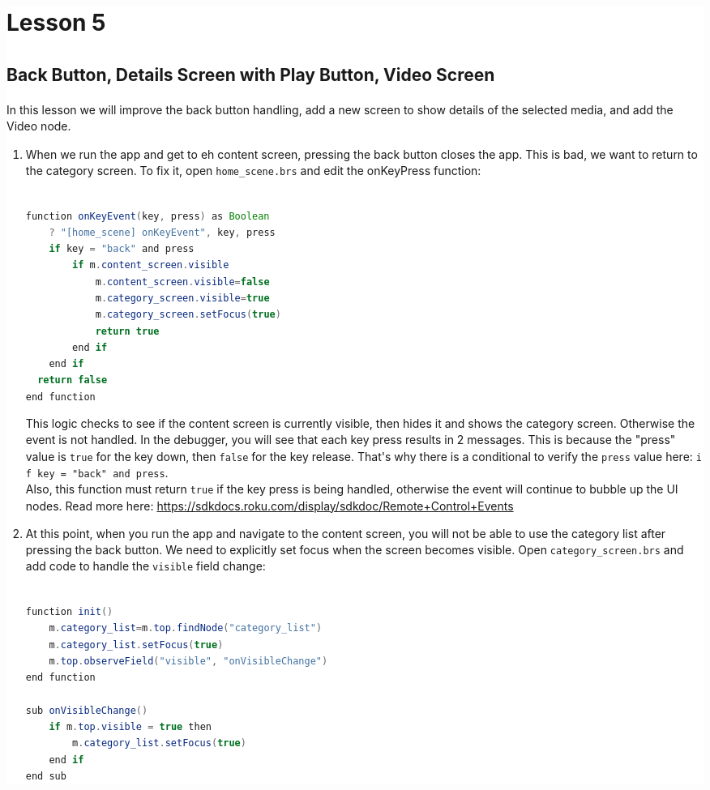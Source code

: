 #  Lesson 5  
## Back Button, Details Screen with Play Button, Video Screen
In this lesson we will improve the back button handling, add a new screen to show details of the selected media, and add the Video node.

1. When we run the app and get to eh content screen, pressing the back button closes the app. This is bad, we want to return to the category screen. To fix it, open `home_scene.brs` and edit the onKeyPress function:
    ``` java

    function onKeyEvent(key, press) as Boolean
    	? "[home_scene] onKeyEvent", key, press
    	if key = "back" and press
    		if m.content_screen.visible
    			m.content_screen.visible=false
    			m.category_screen.visible=true
    			m.category_screen.setFocus(true)
    			return true
    		end if
    	end if
      return false
    end function
    ```
    This logic checks to see if the content screen is currently visible, then hides it and shows the category screen. Otherwise the event is not handled. In the debugger, you will see that each key press results in 2 messages. This is because the "press" value is `true` for the key down, then `false` for the key release. That's why there is a conditional to verify the `press` value here:  `if key = "back" and press`.  
    Also, this function must return `true` if the key press is being handled, otherwise the event will continue to bubble up the UI nodes.
    Read more here: https://sdkdocs.roku.com/display/sdkdoc/Remote+Control+Events  

2. At this point, when you run the app and navigate to the content screen, you will not be able to use the category list after pressing the back button. We need to explicitly set focus when the screen becomes visible. Open `category_screen.brs` and add code to handle the `visible` field change:  
    ``` java

    function init()
        m.category_list=m.top.findNode("category_list")
        m.category_list.setFocus(true)
    	m.top.observeField("visible", "onVisibleChange")
    end function

    sub onVisibleChange()
    	if m.top.visible = true then
    		m.category_list.setFocus(true)
    	end if
    end sub
    ```
